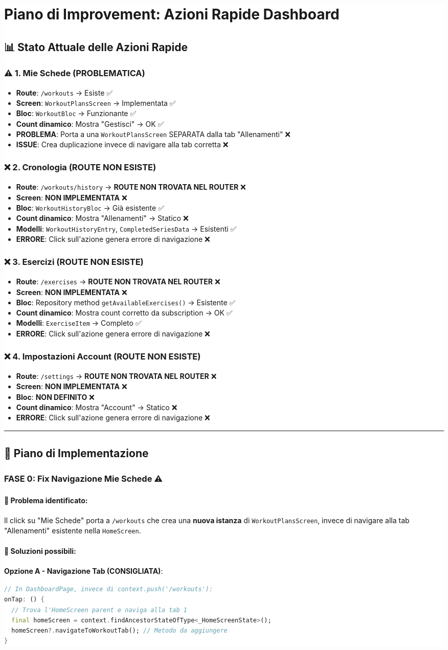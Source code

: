 # Piano di Improvement: Azioni Rapide Dashboard

## 📊 Stato Attuale delle Azioni Rapide

### ⚠️ **1. Mie Schede** (PROBLEMATICA)
- **Route**: `/workouts` → Esiste ✅
- **Screen**: `WorkoutPlansScreen` → Implementata ✅  
- **Bloc**: `WorkoutBloc` → Funzionante ✅
- **Count dinamico**: Mostra "Gestisci" → OK ✅
- **PROBLEMA**: Porta a una `WorkoutPlansScreen` SEPARATA dalla tab "Allenamenti" ❌
- **ISSUE**: Crea duplicazione invece di navigare alla tab corretta ❌

### ❌ **2. Cronologia** (ROUTE NON ESISTE)
- **Route**: `/workouts/history` → **ROUTE NON TROVATA NEL ROUTER** ❌
- **Screen**: **NON IMPLEMENTATA** ❌
- **Bloc**: `WorkoutHistoryBloc` → Già esistente ✅
- **Count dinamico**: Mostra "Allenamenti" → Statico ❌
- **Modelli**: `WorkoutHistoryEntry`, `CompletedSeriesData` → Esistenti ✅
- **ERRORE**: Click sull'azione genera errore di navigazione ❌

### ❌ **3. Esercizi** (ROUTE NON ESISTE)
- **Route**: `/exercises` → **ROUTE NON TROVATA NEL ROUTER** ❌
- **Screen**: **NON IMPLEMENTATA** ❌  
- **Bloc**: Repository method `getAvailableExercises()` → Esistente ✅
- **Count dinamico**: Mostra count corretto da subscription → OK ✅
- **Modelli**: `ExerciseItem` → Completo ✅
- **ERRORE**: Click sull'azione genera errore di navigazione ❌

### ❌ **4. Impostazioni Account** (ROUTE NON ESISTE)
- **Route**: `/settings` → **ROUTE NON TROVATA NEL ROUTER** ❌
- **Screen**: **NON IMPLEMENTATA** ❌
- **Bloc**: **NON DEFINITO** ❌
- **Count dinamico**: Mostra "Account" → Statico ❌
- **ERRORE**: Click sull'azione genera errore di navigazione ❌

---

## 🚀 Piano di Implementazione

### **FASE 0: Fix Navigazione Mie Schede** ⚠️

#### 🐛 Problema identificato:
Il click su "Mie Schede" porta a `/workouts` che crea una **nuova istanza** di `WorkoutPlansScreen`, invece di navigare alla tab "Allenamenti" esistente nella `HomeScreen`.

#### 🔧 Soluzioni possibili:
**Opzione A - Navigazione Tab (CONSIGLIATA)**: 
```dart
// In DashboardPage, invece di context.push('/workouts'):
onTap: () {
  // Trova l'HomeScreen parent e naviga alla tab 1
  final homeScreen = context.findAncestorStateOfType<_HomeScreenState>();
  homeScreen?.navigateToWorkoutTab(); // Metodo da aggiungere
}
```
